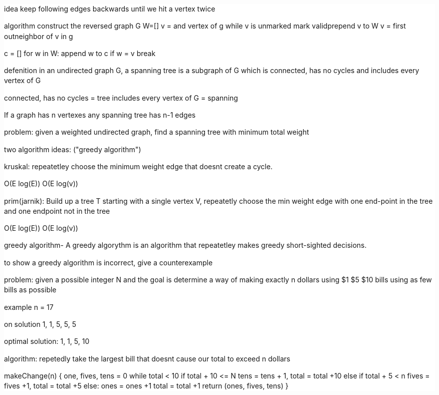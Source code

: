
idea keep following edges backwards until we hit a vertex twice

algorithm 
construct the reversed graph G 
W=[]
v = and vertex of g
while v is unmarked
    mark validprepend v to W
    v = first outneighbor of v in g

c = []
for w in W:
    append w to c
    if w = v break


defenition in an undirected graph G, a spanning tree is a subgraph
 of G which is connected, has no cycles and includes every vertex of G

 connected, has no cycles = tree
 includes every vertex of G = spanning

If a graph has n vertexes any spanning tree has n-1 edges


problem: given a weighted undirected graph, find a spanning tree with minimum total weight

two algorithm ideas: ("greedy algorithm")

kruskal: repeatetley choose the minimum weight edge that doesnt create a cycle.

O(E log(E))
O(E log(v))

prim(jarnik): Build up a tree T starting with a single vertex V, repeatetly 
choose the min weight edge with one end-point in the tree and one endpoint not in the tree

O(E log(E))
O(E log(v))



greedy algorithm- A greedy algorythm is an algorithm that repeatetley makes greedy short-sighted decisions. 

to show a greedy algorithm is incorrect, give a counterexample


problem: given a possible integer N and the goal is determine a way of making exactly n dollars 
using $1 $5 $10  bills using as few bills as possible

example n = 17

on solution 1, 1, 5, 5, 5

optimal solution: 1, 1, 5, 10


algorithm: repetedly take the largest bill that doesnt cause our total to exceed n dollars

makeChange(n)
{
    one, fives, tens = 0
    while total < 10
        if total + 10 <= N
            tens = tens + 1, total = total +10
        else if total + 5 < n
            fives = fives +1, total = total +5
        else:
            ones = ones +1 total = total +1
    return (ones, fives, tens)
}
